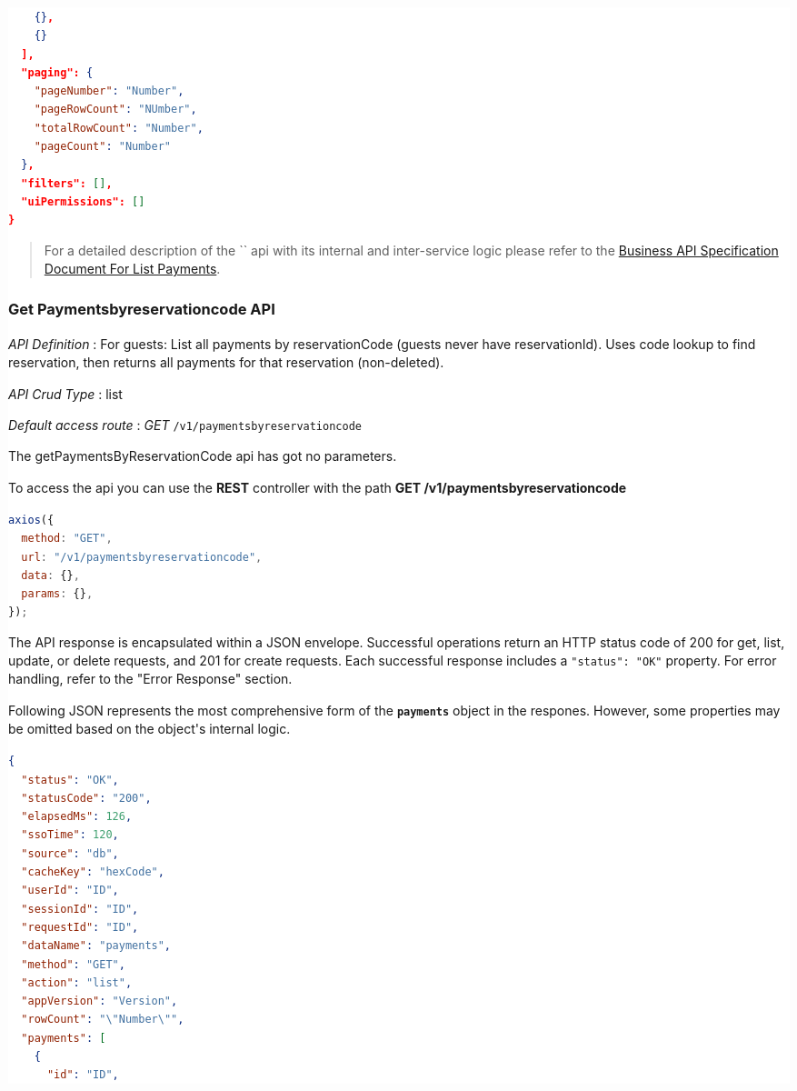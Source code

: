 ```json
    {},
    {}
  ],
  "paging": {
    "pageNumber": "Number",
    "pageRowCount": "NUmber",
    "totalRowCount": "Number",
    "pageCount": "Number"
  },
  "filters": [],
  "uiPermissions": []
}
```

> For a detailed description of the `` api with its internal and inter-service logic please refer to the [Business API Specification Document For List Payments](businessApi/listPayments).

### Get Paymentsbyreservationcode API

_API Definition_ : For guests: List all payments by reservationCode (guests never have reservationId). Uses code lookup to find reservation, then returns all payments for that reservation (non-deleted).

_API Crud Type_ : list

_Default access route_ : _GET_ `/v1/paymentsbyreservationcode`

The getPaymentsByReservationCode api has got no parameters.

To access the api you can use the **REST** controller with the path **GET /v1/paymentsbyreservationcode**

```js
axios({
  method: "GET",
  url: "/v1/paymentsbyreservationcode",
  data: {},
  params: {},
});
```

The API response is encapsulated within a JSON envelope. Successful operations return an HTTP status code of 200 for get, list, update, or delete requests, and 201 for create requests. Each successful response includes a `"status": "OK"` property. For error handling, refer to the "Error Response" section.

Following JSON represents the most comprehensive form of the **`payments`** object in the respones. However, some properties may be omitted based on the object's internal logic.

```json
{
  "status": "OK",
  "statusCode": "200",
  "elapsedMs": 126,
  "ssoTime": 120,
  "source": "db",
  "cacheKey": "hexCode",
  "userId": "ID",
  "sessionId": "ID",
  "requestId": "ID",
  "dataName": "payments",
  "method": "GET",
  "action": "list",
  "appVersion": "Version",
  "rowCount": "\"Number\"",
  "payments": [
    {
      "id": "ID",
```